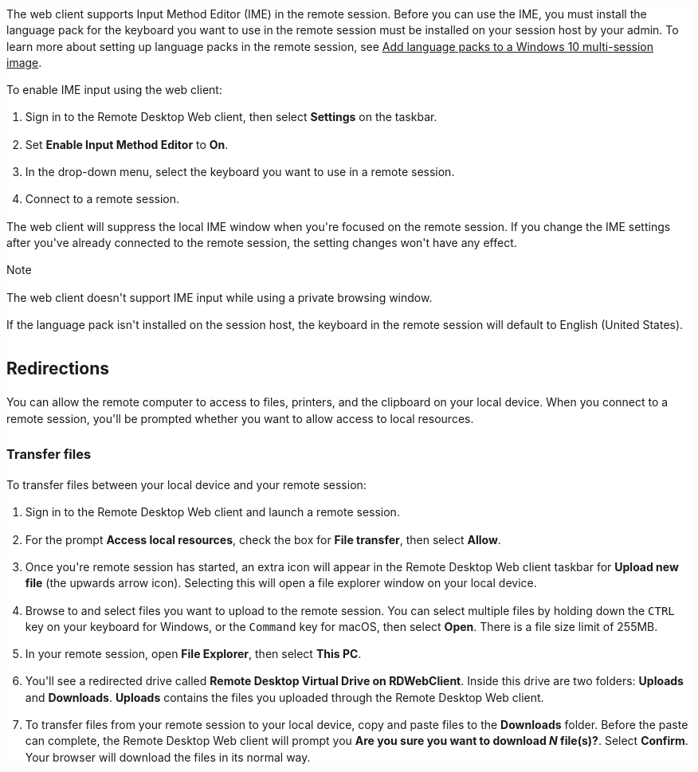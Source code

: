 The web client supports Input Method Editor (IME) in the remote session. Before you can use the IME, you must install the language pack for the keyboard you want to use in the remote session must be installed on your session host by your admin. To learn more about setting up language packs in the remote session, see [Add language packs to a Windows 10 multi-session image](../language-packs.md).

To enable IME input using the web client:

1. Sign in to the Remote Desktop Web client, then select **Settings** on the taskbar.

1. Set **Enable Input Method Editor** to **On**.

1. In the drop-down menu, select the keyboard you want to use in a remote session.

1. Connect to a remote session.

The web client will suppress the local IME window when you're focused on the remote session. If you change the IME settings after you've already connected to the remote session, the setting changes won't have any effect.

> [!NOTE]
> The web client doesn't support IME input while using a private browsing window.
> 
> If the language pack isn't installed on the session host, the keyboard in the remote session will default to English (United States).

## Redirections

You can allow the remote computer to access to files, printers, and the clipboard on your local device. When you connect to a remote session, you'll be prompted whether you want to allow access to local resources.

### Transfer files

To transfer files between your local device and your remote session:

1. Sign in to the Remote Desktop Web client and launch a remote session.

1. For the prompt **Access local resources**, check the box for **File transfer**, then select **Allow**.

1. Once you're remote session has started, an extra icon will appear in the Remote Desktop Web client taskbar for **Upload new file** (the upwards arrow icon). Selecting this will open a file explorer window on your local device.

1. Browse to and select files you want to upload to the remote session. You can select multiple files by holding down the <kbd>CTRL</kbd> key on your keyboard for Windows, or the <kbd>Command</kbd> key for macOS, then select **Open**. There is a file size limit of 255MB.

1. In your remote session, open **File Explorer**, then select **This PC**.

1. You'll see a redirected drive called **Remote Desktop Virtual Drive on RDWebClient**. Inside this drive are two folders: **Uploads** and **Downloads**. **Uploads** contains the files you uploaded through the Remote Desktop Web client.

1. To transfer files from your remote session to your local device, copy and paste files to the **Downloads** folder. Before the paste can complete, the Remote Desktop Web client will prompt you **Are you sure you want to download *N* file(s)?**. Select **Confirm**. Your browser will download the files in its normal way.
